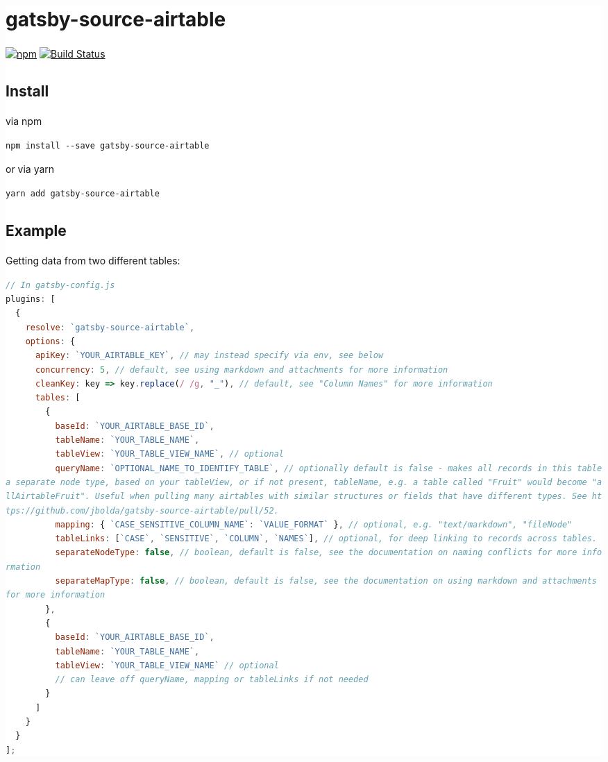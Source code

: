 # gatsby-source-airtable

[![npm](https://img.shields.io/npm/v/gatsby-source-airtable/latest.svg?style=flat-square)](https://www.npmjs.com/package/gatsby-source-airtable)
[![Build Status](https://travis-ci.com/jbolda/gatsby-source-airtable.svg?branch=master)](https://travis-ci.com/jbolda/gatsby-source-airtable)

## Install

via npm

`npm install --save gatsby-source-airtable`

or via yarn

`yarn add gatsby-source-airtable`

## Example

Getting data from two different tables:

```javascript
// In gatsby-config.js
plugins: [
  {
    resolve: `gatsby-source-airtable`,
    options: {
      apiKey: `YOUR_AIRTABLE_KEY`, // may instead specify via env, see below
      concurrency: 5, // default, see using markdown and attachments for more information
      cleanKey: key => key.replace(/ /g, "_"), // default, see "Column Names" for more information
      tables: [
        {
          baseId: `YOUR_AIRTABLE_BASE_ID`,
          tableName: `YOUR_TABLE_NAME`,
          tableView: `YOUR_TABLE_VIEW_NAME`, // optional
          queryName: `OPTIONAL_NAME_TO_IDENTIFY_TABLE`, // optionally default is false - makes all records in this table a separate node type, based on your tableView, or if not present, tableName, e.g. a table called "Fruit" would become "allAirtableFruit". Useful when pulling many airtables with similar structures or fields that have different types. See https://github.com/jbolda/gatsby-source-airtable/pull/52.
          mapping: { `CASE_SENSITIVE_COLUMN_NAME`: `VALUE_FORMAT` }, // optional, e.g. "text/markdown", "fileNode"
          tableLinks: [`CASE`, `SENSITIVE`, `COLUMN`, `NAMES`], // optional, for deep linking to records across tables.
          separateNodeType: false, // boolean, default is false, see the documentation on naming conflicts for more information
          separateMapType: false, // boolean, default is false, see the documentation on using markdown and attachments for more information
        },
        {
          baseId: `YOUR_AIRTABLE_BASE_ID`,
          tableName: `YOUR_TABLE_NAME`,
          tableView: `YOUR_TABLE_VIEW_NAME` // optional
          // can leave off queryName, mapping or tableLinks if not needed
        }
      ]
    }
  }
];
```
